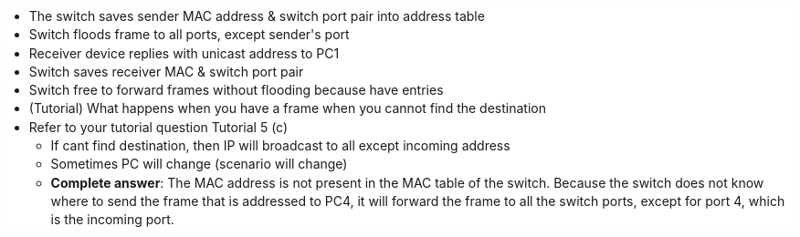   - The switch saves sender MAC address & switch port pair into address table
  - Switch floods frame to all ports, except sender's port
  - Receiver device replies with unicast address to PC1
  - Switch saves receiver MAC & switch port pair
  - Switch free to forward frames without flooding because have entries
- (Tutorial) What happens when you have a frame when you cannot find the destination
- Refer to your tutorial question Tutorial 5 (c)
  - If cant find destination, then IP will broadcast to all except incoming address
  - Sometimes PC will change (scenario will change)
  - **Complete answer**: The MAC address is not present in the MAC table of the switch. Because the switch does not know where to send the frame that is addressed to PC4, it will forward the frame to all the switch ports, except for port 4, which is the incoming port.
